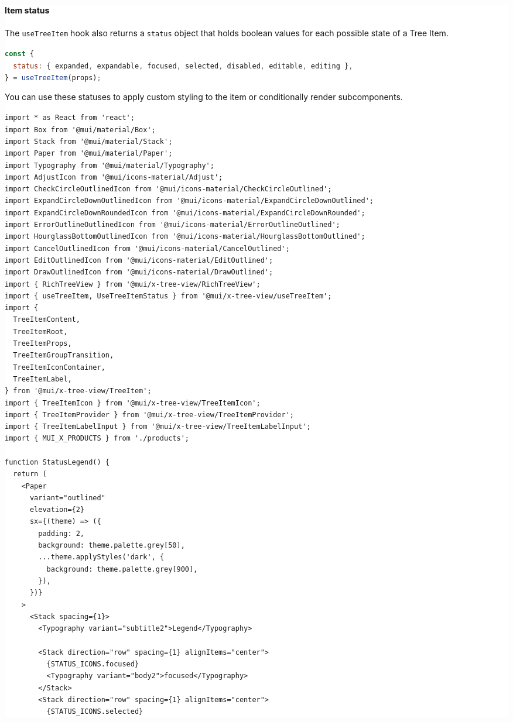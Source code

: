 #### Item status

The `useTreeItem` hook also returns a `status` object that holds boolean values for each possible state of a Tree Item.

```jsx
const {
  status: { expanded, expandable, focused, selected, disabled, editable, editing },
} = useTreeItem(props);
```

You can use these statuses to apply custom styling to the item or conditionally render subcomponents.

```tsx
import * as React from 'react';
import Box from '@mui/material/Box';
import Stack from '@mui/material/Stack';
import Paper from '@mui/material/Paper';
import Typography from '@mui/material/Typography';
import AdjustIcon from '@mui/icons-material/Adjust';
import CheckCircleOutlinedIcon from '@mui/icons-material/CheckCircleOutlined';
import ExpandCircleDownOutlinedIcon from '@mui/icons-material/ExpandCircleDownOutlined';
import ExpandCircleDownRoundedIcon from '@mui/icons-material/ExpandCircleDownRounded';
import ErrorOutlineOutlinedIcon from '@mui/icons-material/ErrorOutlineOutlined';
import HourglassBottomOutlinedIcon from '@mui/icons-material/HourglassBottomOutlined';
import CancelOutlinedIcon from '@mui/icons-material/CancelOutlined';
import EditOutlinedIcon from '@mui/icons-material/EditOutlined';
import DrawOutlinedIcon from '@mui/icons-material/DrawOutlined';
import { RichTreeView } from '@mui/x-tree-view/RichTreeView';
import { useTreeItem, UseTreeItemStatus } from '@mui/x-tree-view/useTreeItem';
import {
  TreeItemContent,
  TreeItemRoot,
  TreeItemProps,
  TreeItemGroupTransition,
  TreeItemIconContainer,
  TreeItemLabel,
} from '@mui/x-tree-view/TreeItem';
import { TreeItemIcon } from '@mui/x-tree-view/TreeItemIcon';
import { TreeItemProvider } from '@mui/x-tree-view/TreeItemProvider';
import { TreeItemLabelInput } from '@mui/x-tree-view/TreeItemLabelInput';
import { MUI_X_PRODUCTS } from './products';

function StatusLegend() {
  return (
    <Paper
      variant="outlined"
      elevation={2}
      sx={(theme) => ({
        padding: 2,
        background: theme.palette.grey[50],
        ...theme.applyStyles('dark', {
          background: theme.palette.grey[900],
        }),
      })}
    >
      <Stack spacing={1}>
        <Typography variant="subtitle2">Legend</Typography>

        <Stack direction="row" spacing={1} alignItems="center">
          {STATUS_ICONS.focused}
          <Typography variant="body2">focused</Typography>
        </Stack>
        <Stack direction="row" spacing={1} alignItems="center">
          {STATUS_ICONS.selected}
```

  [K in keyof UseTreeItemStatus]: React.ReactNode;